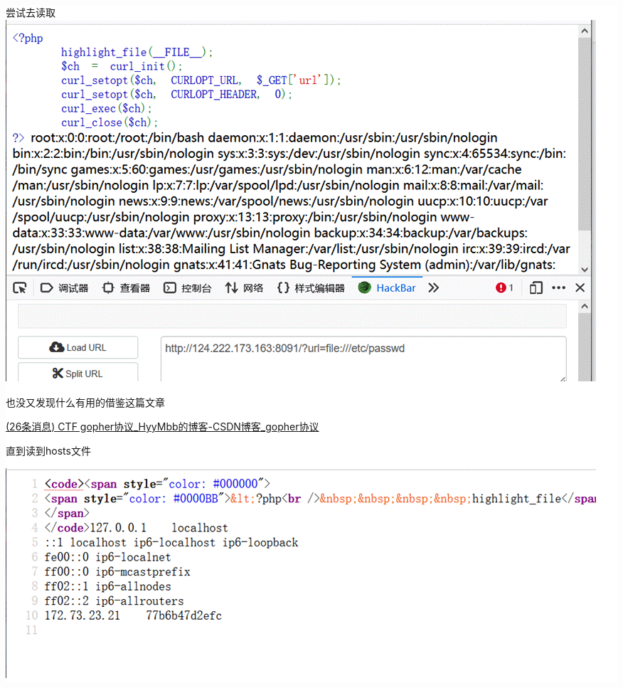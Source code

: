 尝试去读取![img](/upload/img/clip_image016.gif)

也没又发现什么有用的借鉴这篇文章

[(26条消息) CTF gopher协议_HyyMbb的博客-CSDN博客_gopher协议](https://blog.csdn.net/a3320315/article/details/102880329?ops_request_misc={"request_id"%3A"165078432816782395313513"%2C"scm"%3A"20140713.130102334.pc_all."}&request_id=165078432816782395313513&biz_id=0&utm_medium=distribute.pc_search_result.none-task-blog-2~all~first_rank_ecpm_v1~rank_v31_ecpm-1-102880329.142^v9^pc_search_result_cache,157^v4^control&utm_term=gopher协议&spm=1018.2226.3001.4187)

直到读到hosts文件

![img](/upload/img/clip_image018.gif)
